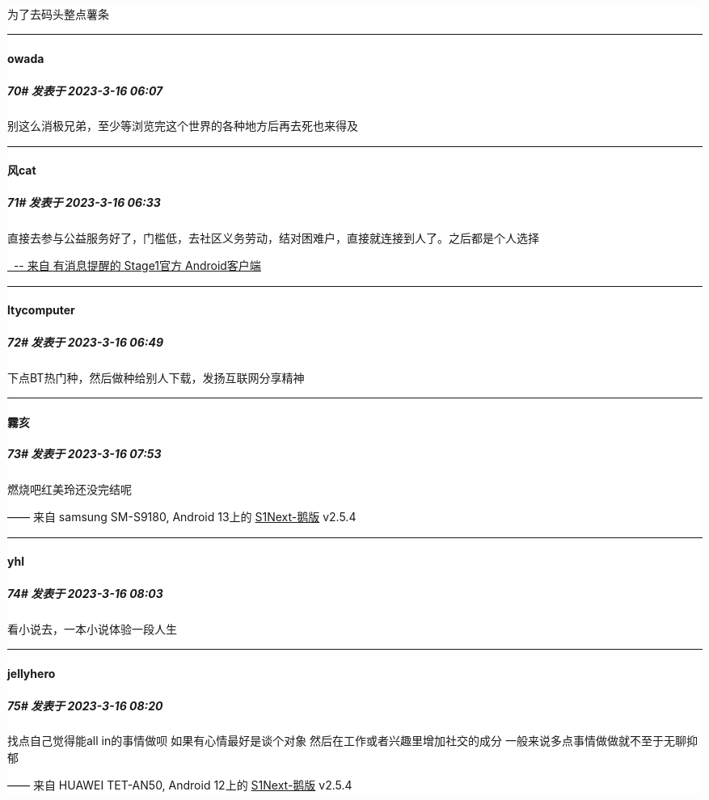 为了去码头整点薯条


*****

####  owada  
##### 70#       发表于 2023-3-16 06:07

别这么消极兄弟，至少等浏览完这个世界的各种地方后再去死也来得及


*****

####  风cat  
##### 71#       发表于 2023-3-16 06:33

直接去参与公益服务好了，门槛低，去社区义务劳动，结对困难户，直接就连接到人了。之后都是个人选择

[  -- 来自 有消息提醒的 Stage1官方 Android客户端](https://www.coolapk.com/apk/140634)


*****

####  ltycomputer  
##### 72#       发表于 2023-3-16 06:49

下点BT热门种，然后做种给别人下载，发扬互联网分享精神


*****

####  霧亥  
##### 73#       发表于 2023-3-16 07:53

燃烧吧红美玲还没完结呢

—— 来自 samsung SM-S9180, Android 13上的 [S1Next-鹅版](https://github.com/ykrank/S1-Next/releases) v2.5.4


*****

####  yhl  
##### 74#       发表于 2023-3-16 08:03

看小说去，一本小说体验一段人生


*****

####  jellyhero  
##### 75#       发表于 2023-3-16 08:20

找点自己觉得能all in的事情做呗
如果有心情最好是谈个对象
然后在工作或者兴趣里增加社交的成分
一般来说多点事情做做就不至于无聊抑郁

—— 来自 HUAWEI TET-AN50, Android 12上的 [S1Next-鹅版](https://github.com/ykrank/S1-Next/releases) v2.5.4
